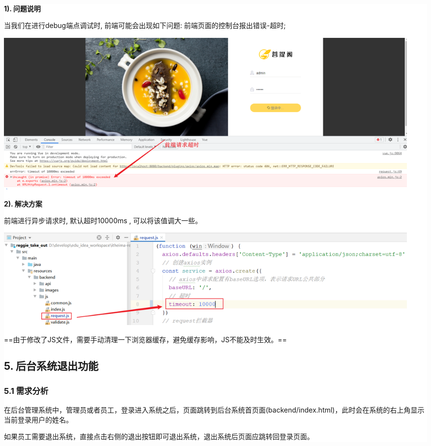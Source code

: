

**1). 问题说明**

当我们在进行debug端点调试时, 前端可能会出现如下问题: 前端页面的控制台报出错误-超时;

<img src="assets/image-20210727004455855.png" alt="image-20210727004455855" style="zoom:80%;" /> 



**2). 解决方案**

前端进行异步请求时, 默认超时10000ms , 可以将该值调大一些。

<img src="assets/image-20210727004706639.png" alt="image-20210727004706639" style="zoom:80%;" /> 



==由于修改了JS文件，需要手动清理一下浏览器缓存，避免缓存影响，JS不能及时生效。==





## 5. 后台系统退出功能

### 5.1 需求分析

在后台管理系统中，管理员或者员工，登录进入系统之后，页面跳转到后台系统首页面(backend/index.html)，此时会在系统的右上角显示当前登录用户的姓名。

如果员工需要退出系统，直接点击右侧的退出按钮即可退出系统，退出系统后页面应跳转回登录页面。
